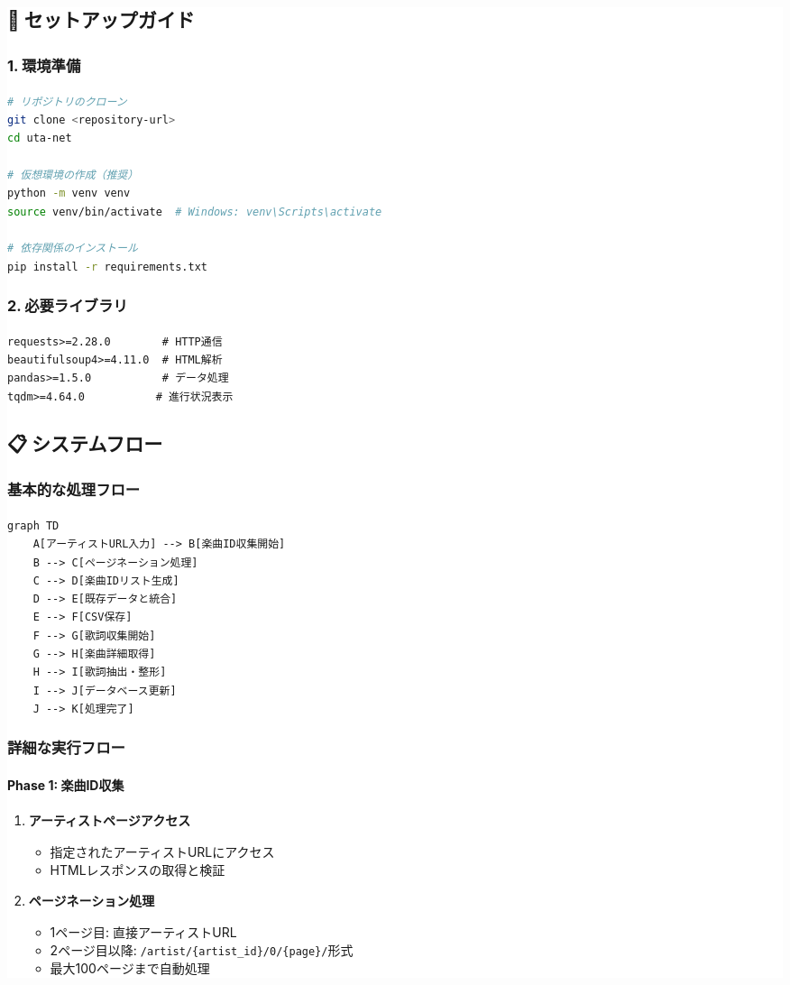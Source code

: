 ## 🚀 セットアップガイド

### 1. 環境準備
```bash
# リポジトリのクローン
git clone <repository-url>
cd uta-net

# 仮想環境の作成（推奨）
python -m venv venv
source venv/bin/activate  # Windows: venv\Scripts\activate

# 依存関係のインストール
pip install -r requirements.txt
```

### 2. 必要ライブラリ
```
requests>=2.28.0        # HTTP通信
beautifulsoup4>=4.11.0  # HTML解析
pandas>=1.5.0           # データ処理
tqdm>=4.64.0           # 進行状況表示
```

## 📋 システムフロー

### 基本的な処理フロー

```mermaid
graph TD
    A[アーティストURL入力] --> B[楽曲ID収集開始]
    B --> C[ページネーション処理]
    C --> D[楽曲IDリスト生成]
    D --> E[既存データと統合]
    E --> F[CSV保存]
    F --> G[歌詞収集開始]
    G --> H[楽曲詳細取得]
    H --> I[歌詞抽出・整形]
    I --> J[データベース更新]
    J --> K[処理完了]
```

### 詳細な実行フロー

#### Phase 1: 楽曲ID収集
1. **アーティストページアクセス**
   - 指定されたアーティストURLにアクセス
   - HTMLレスポンスの取得と検証

2. **ページネーション処理**
   - 1ページ目: 直接アーティストURL
   - 2ページ目以降: `/artist/{artist_id}/0/{page}/`形式
   - 最大100ページまで自動処理
